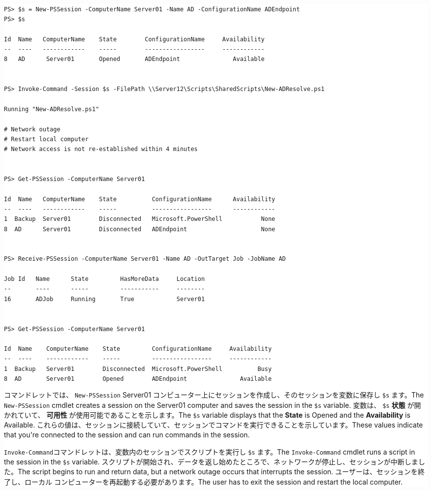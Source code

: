```
PS> $s = New-PSSession -ComputerName Server01 -Name AD -ConfigurationName ADEndpoint
PS> $s

Id  Name   ComputerName    State        ConfigurationName     Availability
--  ----   ------------    -----        -----------------     ------------
8   AD      Server01       Opened       ADEndpoint               Available


PS> Invoke-Command -Session $s -FilePath \\Server12\Scripts\SharedScripts\New-ADResolve.ps1

Running "New-ADResolve.ps1"

# Network outage
# Restart local computer
# Network access is not re-established within 4 minutes


PS> Get-PSSession -ComputerName Server01

Id  Name   ComputerName    State          ConfigurationName      Availability
--  ----   ------------    -----          -----------------      ------------
1  Backup  Server01        Disconnected   Microsoft.PowerShell           None
8  AD      Server01        Disconnected   ADEndpoint                     None


PS> Receive-PSSession -ComputerName Server01 -Name AD -OutTarget Job -JobName AD

Job Id   Name      State         HasMoreData     Location
--       ----      -----         -----------     --------
16       ADJob     Running       True            Server01


PS> Get-PSSession -ComputerName Server01

Id  Name    ComputerName    State         ConfigurationName     Availability
--  ----    ------------    -----         -----------------     ------------
1  Backup   Server01        Disconnected  Microsoft.PowerShell          Busy
8  AD       Server01        Opened        ADEndpoint               Available
```

<span data-ttu-id="eff1a-151">コマンドレットでは、 `New-PSSession` Server01 コンピューター上にセッションを作成し、そのセッションを変数に保存し `$s` ます。</span><span class="sxs-lookup"><span data-stu-id="eff1a-151">The `New-PSSession` cmdlet creates a session on the Server01 computer and saves the session in the `$s` variable.</span></span> <span data-ttu-id="eff1a-152">変数は、 `$s` **状態** が開かれていて、 **可用性** が使用可能であることを示します。</span><span class="sxs-lookup"><span data-stu-id="eff1a-152">The `$s` variable displays that the **State** is Opened and the **Availability** is Available.</span></span> <span data-ttu-id="eff1a-153">これらの値は、セッションに接続していて、セッションでコマンドを実行できることを示しています。</span><span class="sxs-lookup"><span data-stu-id="eff1a-153">These values indicate that you're connected to the session and can run commands in the session.</span></span>

<span data-ttu-id="eff1a-154">`Invoke-Command`コマンドレットは、変数内のセッションでスクリプトを実行し `$s` ます。</span><span class="sxs-lookup"><span data-stu-id="eff1a-154">The `Invoke-Command` cmdlet runs a script in the session in the `$s` variable.</span></span> <span data-ttu-id="eff1a-155">スクリプトが開始され、データを返し始めたところで、ネットワークが停止し、セッションが中断しました。</span><span class="sxs-lookup"><span data-stu-id="eff1a-155">The script begins to run and return data, but a network outage occurs that interrupts the session.</span></span> <span data-ttu-id="eff1a-156">ユーザーは、セッションを終了し、ローカル コンピューターを再起動する必要があります。</span><span class="sxs-lookup"><span data-stu-id="eff1a-156">The user has to exit the session and restart the local computer.</span></span>
